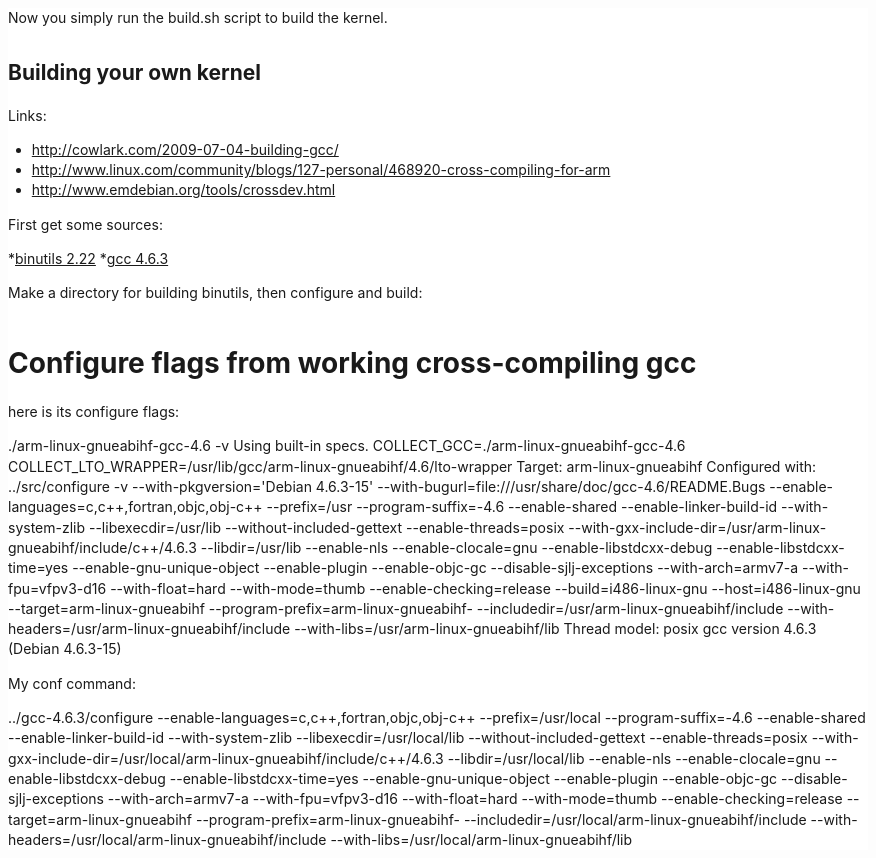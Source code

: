 Now you simply run the build.sh script to build the kernel.

## Building your own kernel

Links: 

* http://cowlark.com/2009-07-04-building-gcc/
* http://www.linux.com/community/blogs/127-personal/468920-cross-compiling-for-arm
* http://www.emdebian.org/tools/crossdev.html

First get some sources:

*[binutils 2.22](http://mirror.clarkson.edu/gnu/binutils/binutils-2.22.tar.bz2)
*[gcc 4.6.3](http://mirrors.kernel.org/gnu/gcc/gcc-4.6.3/gcc-4.6.3.tar.bz2)

Make a directory for building binutils, then configure and build:

```

```

# Configure flags from working cross-compiling gcc

here is its configure flags:

./arm-linux-gnueabihf-gcc-4.6 -v
Using built-in specs.
COLLECT_GCC=./arm-linux-gnueabihf-gcc-4.6
COLLECT_LTO_WRAPPER=/usr/lib/gcc/arm-linux-gnueabihf/4.6/lto-wrapper
Target: arm-linux-gnueabihf
Configured with: ../src/configure -v --with-pkgversion='Debian 4.6.3-15' --with-bugurl=file:///usr/share/doc/gcc-4.6/README.Bugs --enable-languages=c,c++,fortran,objc,obj-c++ --prefix=/usr --program-suffix=-4.6 --enable-shared --enable-linker-build-id --with-system-zlib --libexecdir=/usr/lib --without-included-gettext --enable-threads=posix --with-gxx-include-dir=/usr/arm-linux-gnueabihf/include/c++/4.6.3 --libdir=/usr/lib --enable-nls --enable-clocale=gnu --enable-libstdcxx-debug --enable-libstdcxx-time=yes --enable-gnu-unique-object --enable-plugin --enable-objc-gc --disable-sjlj-exceptions --with-arch=armv7-a --with-fpu=vfpv3-d16 --with-float=hard --with-mode=thumb --enable-checking=release --build=i486-linux-gnu --host=i486-linux-gnu --target=arm-linux-gnueabihf --program-prefix=arm-linux-gnueabihf- --includedir=/usr/arm-linux-gnueabihf/include --with-headers=/usr/arm-linux-gnueabihf/include --with-libs=/usr/arm-linux-gnueabihf/lib
Thread model: posix
gcc version 4.6.3 (Debian 4.6.3-15)


My conf command:

../gcc-4.6.3/configure --enable-languages=c,c++,fortran,objc,obj-c++ --prefix=/usr/local --program-suffix=-4.6 --enable-shared --enable-linker-build-id --with-system-zlib --libexecdir=/usr/local/lib --without-included-gettext --enable-threads=posix --with-gxx-include-dir=/usr/local/arm-linux-gnueabihf/include/c++/4.6.3 --libdir=/usr/local/lib --enable-nls --enable-clocale=gnu --enable-libstdcxx-debug --enable-libstdcxx-time=yes --enable-gnu-unique-object --enable-plugin --enable-objc-gc --disable-sjlj-exceptions --with-arch=armv7-a --with-fpu=vfpv3-d16 --with-float=hard --with-mode=thumb --enable-checking=release --target=arm-linux-gnueabihf --program-prefix=arm-linux-gnueabihf- --includedir=/usr/local/arm-linux-gnueabihf/include --with-headers=/usr/local/arm-linux-gnueabihf/include --with-libs=/usr/local/arm-linux-gnueabihf/lib
